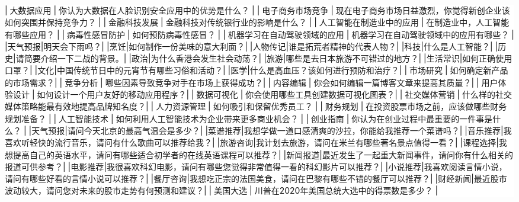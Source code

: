 | 大数据应用                             | 你认为大数据在人脸识别安全应用中的优势是什么？                                     |
| 电子商务市场竞争                       | 现在电子商务市场日益激烈，你觉得新创企业该如何突围并保持竞争力？                 |
| 金融科技发展                           | 金融科技对传统银行业的影响是什么？                                                 |
| 人工智能在制造业中的应用               | 在制造业中，人工智能有哪些应用？                                                   |
| 病毒性感冒防护                         | 如何预防病毒性感冒？                                                               |
| 机器学习在自动驾驶领域的应用           | 机器学习在自动驾驶领域中的应用有哪些？                                             |
|天气预报|明天会下雨吗？|
|烹饪|如何制作一份美味的意大利面？|
|人物传记|谁是拓荒者精神的代表人物？|
|科技|什么是人工智能？|
|历史|请简要介绍一下二战的背景。|
|政治|为什么香港会发生社会动荡？|
|旅游|哪些是去日本旅游不可错过的地方？|
|生活常识|如何正确使用口罩？|
|文化|中国传统节日中的元宵节有哪些习俗和活动？|
|医学|什么是高血压？该如何进行预防和治疗？|
| 市场研究 | 如何确定新产品的市场需求？|
| 竞争分析 | 哪些因素导致竞争对手在市场上获得成功？|
| 内容编辑 | 你会如何编辑一篇博客文章来提高其质量？|
| 用户体验设计 | 如何设计一个用户友好的移动应用程序？|
| 数据可视化 | 你会使用哪些工具创建数据可视化图表？|
| 社交媒体营销 | 什么样的社交媒体策略能最有效地提高品牌知名度？|
| 人力资源管理 | 如何吸引和保留优秀员工？ |
| 财务规划 | 在投资股票市场之前，应该做哪些财务规划准备？ |
| 人工智能技术 | 如何利用人工智能技术为企业带来更多商业机会？ |
| 创业指南 | 你认为在创业过程中最重要的一件事是什么？ |
|天气预报|请问今天北京的最高气温会是多少？|
|菜谱推荐|我想学做一道口感清爽的沙拉，你能给我推荐一个菜谱吗？|
|音乐推荐|我喜欢听轻快的流行音乐，请问有什么歌曲可以推荐给我？|
|旅游咨询|我计划去旅游，请问在米兰有哪些著名景点值得一看？|
|课程选择|我想提高自己的英语水平，请问有哪些适合初学者的在线英语课程可以推荐？|
|新闻报道|最近发生了一起重大新闻事件，请问你有什么相关的报道可供参考？|
|电影推荐|我很喜欢科幻电影，请问有哪些您觉得非常值得一看的科幻影片可以推荐？|
|小说推荐|我喜欢阅读言情小说，请问有哪些好看的言情小说可以推荐？|
|餐厅咨询|我想吃正宗的法国美食，请问在巴黎有哪些不错的餐厅可以推荐？|
|财经新闻|最近股市波动较大，请问您对未来的股市走势有何预测和建议？|
| 美国大选 | 川普在2020年美国总统大选中的得票数是多少？ |